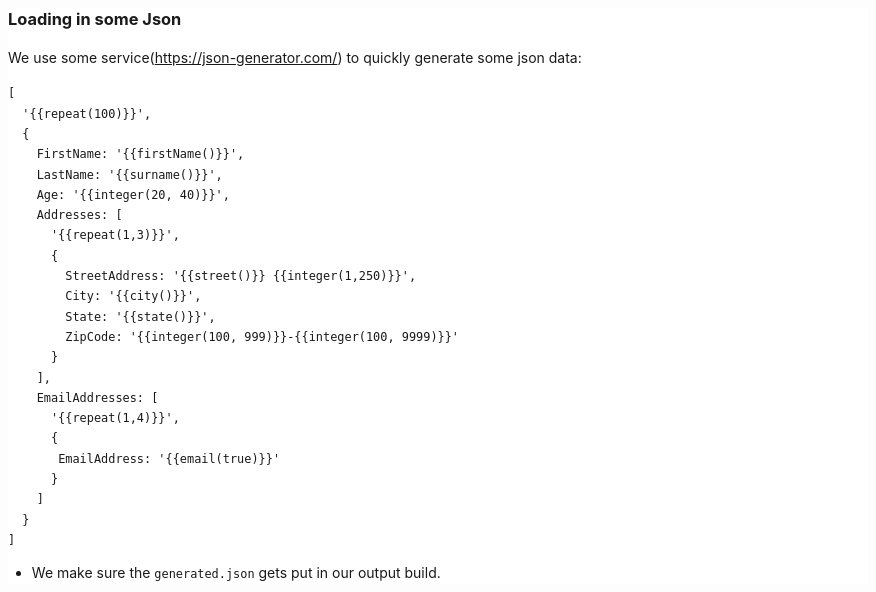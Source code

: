 ### Loading in some Json
We use some service(https://json-generator.com/) to quickly generate some json data:
```
[
  '{{repeat(100)}}',
  {
    FirstName: '{{firstName()}}',
    LastName: '{{surname()}}',
    Age: '{{integer(20, 40)}}',
    Addresses: [
      '{{repeat(1,3)}}',
      {
        StreetAddress: '{{street()}} {{integer(1,250)}}',
        City: '{{city()}}',
        State: '{{state()}}',
        ZipCode: '{{integer(100, 999)}}-{{integer(100, 9999)}}'
      }
    ],
    EmailAddresses: [
      '{{repeat(1,4)}}',
      {
       EmailAddress: '{{email(true)}}'
      }
    ]
  }
]
```

- We make sure the `generated.json` gets put in our output build.